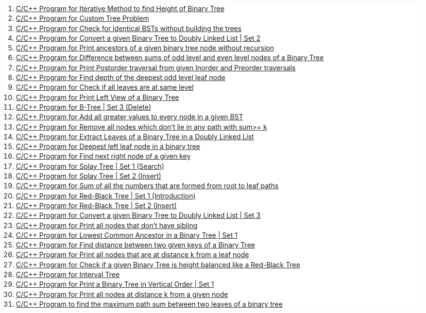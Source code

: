 1. [C/C++ Program for Iterative Method to find Height of Binary Tree](./OnTree/Iterative_Method_to_find_Height_of_Binary_Tree.md)
1. [C/C++ Program for Custom Tree Problem](./OnTree/Custom_Tree_Problem.md)
1. [C/C++ Program for Check for Identical BSTs without building the trees](./OnTree/Check_for_Identical_BSTs_without_building_the_trees.md)
1. [C/C++ Program for Convert a given Binary Tree to Doubly Linked List | Set 2](./OnTree/Convert_a_given_Binary_Tree_to_Doubly_Linked_List_|_Set_2.md)
1. [C/C++ Program for Print ancestors of a given binary tree node without recursion](./OnTree/Print_ancestors_of_a_given_binary_tree_node_without_recursion.md)
1. [C/C++ Program for Difference between sums of odd level and even level nodes of a Binary Tree](./OnTree/Difference_between_sums_of_odd_level_and_even_level_nodes_of_a_Binary_Tree.md)
1. [C/C++ Program for Print Postorder traversal from given Inorder and Preorder traversals](./OnTree/Print_Postorder_traversal_from_given_Inorder_and_Preorder_traversals.md)
1. [C/C++ Program for Find depth of the deepest odd level leaf node](./OnTree/Find_depth_of_the_deepest_odd_level_leaf_node.md)
1. [C/C++ Program for Check if all leaves are at same level](./OnTree/Check_if_all_leaves_are_at_same_level.md)
1. [C/C++ Program for Print Left View of a Binary Tree](./OnTree/Print_Left_View_of_a_Binary_Tree.md)
1. [C/C++ Program for B-Tree | Set 3 (Delete)](./OnTree/B-Tree_|_Set_3_(Delete).md)
1. [C/C++ Program for Add all greater values to every node in a given BST](./OnTree/Add_all_greater_values_to_every_node_in_a_given_BST.md)
1. [C/C++ Program for Remove all nodes which don’t lie in any path with sum>= k](./OnTree/Remove_all_nodes_which_don’t_lie_in_any_path_with_sum>=_k.md)
1. [C/C++ Program for Extract Leaves of a Binary Tree in a Doubly Linked List](./OnTree/Extract_Leaves_of_a_Binary_Tree_in_a_Doubly_Linked_List.md)
1. [C/C++ Program for Deepest left leaf node in a binary tree](./OnTree/Deepest_left_leaf_node_in_a_binary_tree.md)
1. [C/C++ Program for Find next right node of a given key](./OnTree/Find_next_right_node_of_a_given_key.md)
1. [C/C++ Program for Splay Tree | Set 1 (Search)](./OnTree/Splay_Tree_|_Set_1_(Search).md)
1. [C/C++ Program for Splay Tree | Set 2 (Insert)](./OnTree/Splay_Tree_|_Set_2_(Insert).md)
1. [C/C++ Program for Sum of all the numbers that are formed from root to leaf paths](./OnTree/Sum_of_all_the_numbers_that_are_formed_from_root_to_leaf_paths.md)
1. [C/C++ Program for Red-Black Tree | Set 1 (Introduction)](./OnTree/Red-Black_Tree_|_Set_1_(Introduction).md)
1. [C/C++ Program for Red-Black Tree | Set 2 (Insert)](./OnTree/Red-Black_Tree_|_Set_2_(Insert).md)
1. [C/C++ Program for Convert a given Binary Tree to Doubly Linked List | Set 3](./OnTree/Convert_a_given_Binary_Tree_to_Doubly_Linked_List_|_Set_3.md)
1. [C/C++ Program for Print all nodes that don’t have sibling](./OnTree/Print_all_nodes_that_don’t_have_sibling.md)
1. [C/C++ Program for Lowest Common Ancestor in a Binary Tree | Set 1](./OnTree/Lowest_Common_Ancestor_in_a_Binary_Tree_|_Set_1.md)
1. [C/C++ Program for Find distance between two given keys of a Binary Tree](./OnTree/Find_distance_between_two_given_keys_of_a_Binary_Tree.md)
1. [C/C++ Program for Print all nodes that are at distance k from a leaf node](./OnTree/Print_all_nodes_that_are_at_distance_k_from_a_leaf_node.md)
1. [C/C++ Program for Check if a given Binary Tree is height balanced like a Red-Black Tree](./OnTree/Check_if_a_given_Binary_Tree_is_height_balanced_like_a_Red-Black_Tree.md)
1. [C/C++ Program for Interval Tree](./OnTree/Interval_Tree.md)
1. [C/C++ Program for Print a Binary Tree in Vertical Order | Set 1](./OnTree/Print_a_Binary_Tree_in_Vertical_Order_|_Set_1.md)
1. [C/C++ Program for Print all nodes at distance k from a given node](./OnTree/Print_all_nodes_at_distance_k_from_a_given_node.md)
1. [C/C++ Program to find the maximum path sum between two leaves of a binary tree](./OnTree/find_the_maximum_path_sum_between_two_leaves_of_a_binary_tree.md)
